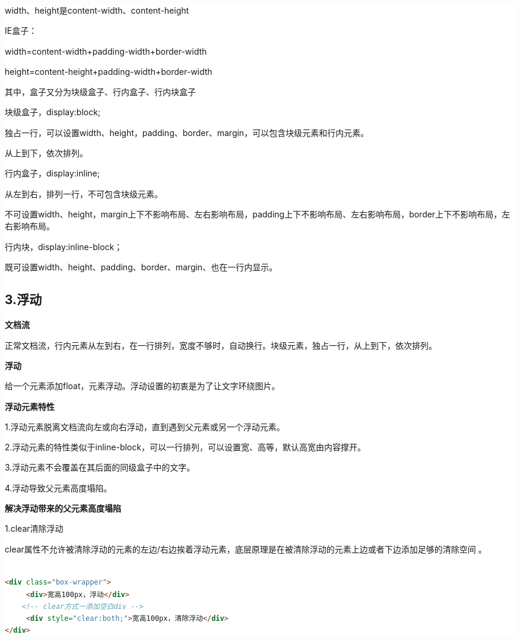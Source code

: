 width、height是content-width、content-height

IE盒子：

width=content-width+padding-width+border-width

height=content-height+padding-width+border-width

其中，盒子又分为块级盒子、行内盒子、行内块盒子

块级盒子，display:block;

独占一行，可以设置width、height，padding、border、margin，可以包含块级元素和行内元素。

从上到下，依次排列。



行内盒子，display:inline;

从左到右，排列一行，不可包含块级元素。

不可设置width、height，margin上下不影响布局、左右影响布局，padding上下不影响布局、左右影响布局，border上下不影响布局，左右影响布局。



行内块，display:inline-block；

既可设置width、height、padding、border、margin、也在一行内显示。

## 3.浮动

**文档流**

正常文档流，行内元素从左到右，在一行排列，宽度不够时，自动换行。块级元素，独占一行，从上到下，依次排列。

**浮动**

给一个元素添加float，元素浮动。浮动设置的初衷是为了让文字环绕图片。

**浮动元素特性**

1.浮动元素脱离文档流向左或向右浮动，直到遇到父元素或另一个浮动元素。

2.浮动元素的特性类似于inline-block，可以一行排列，可以设置宽、高等，默认高宽由内容撑开。

3.浮动元素不会覆盖在其后面的同级盒子中的文字。

4.浮动导致父元素高度塌陷。

**解决浮动带来的父元素高度塌陷**

1.clear清除浮动

 clear属性不允许被清除浮动的元素的左边/右边挨着浮动元素，底层原理是在被清除浮动的元素上边或者下边添加足够的清除空间 。

```html

<div class="box-wrapper">
     <div>宽高100px，浮动</div>
    <!-- clear方式一添加空白div -->
     <div style="clear:both;">宽高100px，清除浮动</div>
</div>
```
